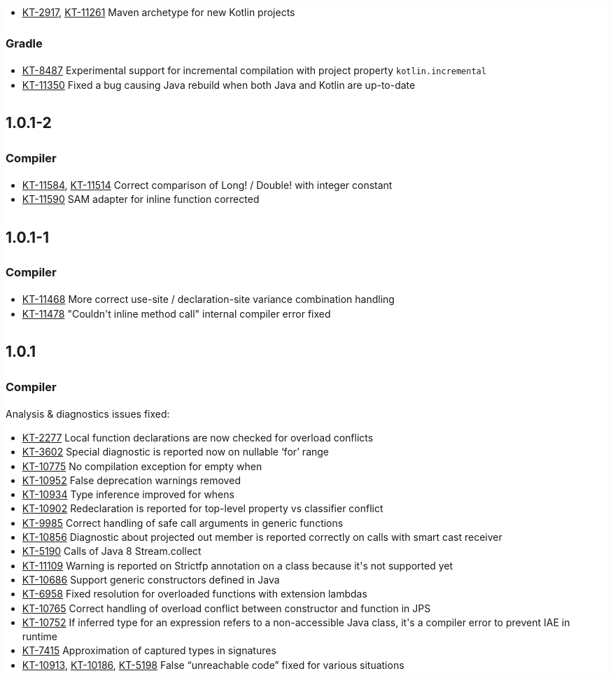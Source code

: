- [KT-2917](https://youtrack.jetbrains.com/issue/KT-2917), [KT-11261](https://youtrack.jetbrains.com/issue/KT-11261) Maven archetype for new Kotlin projects

### Gradle

- [KT-8487](https://youtrack.jetbrains.com/issue/KT-8487) Experimental support for incremental compilation with project property `kotlin.incremental`
- [KT-11350](https://youtrack.jetbrains.com/issue/KT-11350) Fixed a bug causing Java rebuild when both Java and Kotlin are up-to-date

## 1.0.1-2

### Compiler

- [KT-11584](https://youtrack.jetbrains.com/issue/KT-11584), [KT-11514](https://youtrack.jetbrains.com/issue/KT-11514) Correct comparison of Long! / Double! with integer constant
- [KT-11590](https://youtrack.jetbrains.com/issue/KT-11590) SAM adapter for inline function corrected

## 1.0.1-1

### Compiler

- [KT-11468](https://youtrack.jetbrains.com/issue/KT-11468) More correct use-site / declaration-site variance combination handling
- [KT-11478](https://youtrack.jetbrains.com/issue/KT-11478) "Couldn't inline method call" internal compiler error fixed

## 1.0.1

### Compiler

Analysis & diagnostics issues fixed:

- [KT-2277](https://youtrack.jetbrains.com/issue/KT-2277) Local function declarations are now checked for overload conflicts
- [KT-3602](https://youtrack.jetbrains.com/issue/KT-3602)  Special diagnostic is reported now on nullable ‘for’ range
- [KT-10775](https://youtrack.jetbrains.com/issue/KT-10775) No compilation exception for empty when
- [KT-10952](https://youtrack.jetbrains.com/issue/KT-10952) False deprecation warnings removed
- [KT-10934](https://youtrack.jetbrains.com/issue/KT-10934) Type inference improved for whens
- [KT-10902](https://youtrack.jetbrains.com/issue/KT-10902) Redeclaration is reported for top-level property vs classifier conflict
- [KT-9985](https://youtrack.jetbrains.com/issue/KT-9985)  Correct handling of safe call arguments in generic functions
- [KT-10856](https://youtrack.jetbrains.com/issue/KT-10856) Diagnostic about projected out member is reported correctly on calls with smart cast receiver
- [KT-5190](https://youtrack.jetbrains.com/issue/KT-5190)  Calls of Java 8 Stream.collect
- [KT-11109](https://youtrack.jetbrains.com/issue/KT-11109) Warning is reported on Strictfp annotation on a class because it's not supported yet
- [KT-10686](https://youtrack.jetbrains.com/issue/KT-10686) Support generic constructors defined in Java
- [KT-6958](https://youtrack.jetbrains.com/issue/KT-6958)  Fixed resolution for overloaded functions with extension lambdas
- [KT-10765](https://youtrack.jetbrains.com/issue/KT-10765) Correct handling of overload conflict between constructor and function in JPS
- [KT-10752](https://youtrack.jetbrains.com/issue/KT-10752) If inferred type for an expression refers to a non-accessible Java class, it's a compiler error to prevent IAE in runtime
- [KT-7415](https://youtrack.jetbrains.com/issue/KT-7415) Approximation of captured types in signatures
- [KT-10913](https://youtrack.jetbrains.com/issue/KT-10913), [KT-10186](https://youtrack.jetbrains.com/issue/KT-10186), [KT-5198](https://youtrack.jetbrains.com/issue/KT-5198) False “unreachable code” fixed for various situations